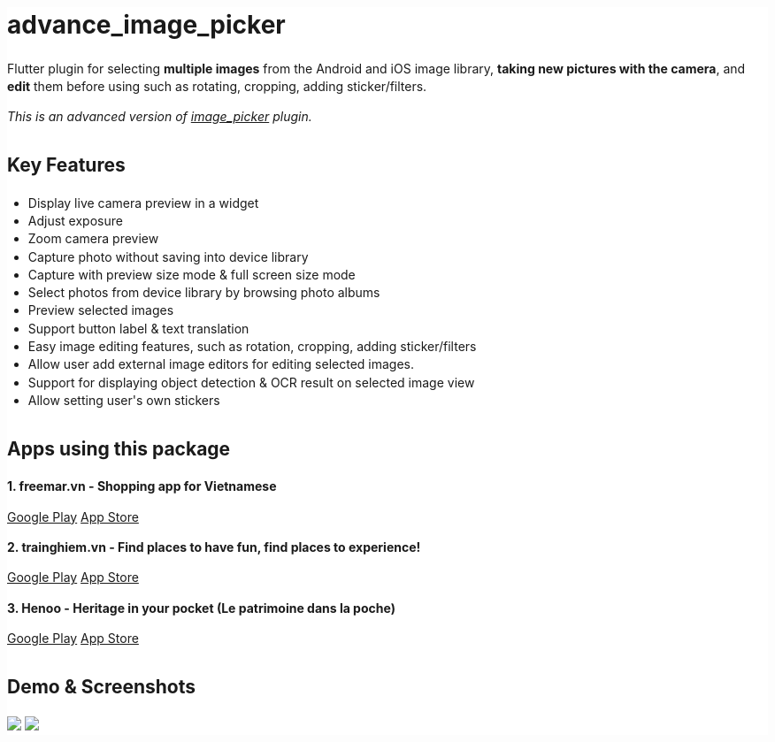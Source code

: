 # advance_image_picker

Flutter plugin for selecting **multiple images** from the Android and iOS image library, **taking new pictures with the camera**, and **edit** them before using such as rotating, cropping, adding sticker/filters.

*This is an advanced version of [image_picker](https://pub.dev/packages/image_picker) plugin.*


## Key Features

- Display live camera preview in a widget
- Adjust exposure
- Zoom camera preview
- Capture photo without saving into device library
- Capture with preview size mode & full screen size mode
- Select photos from device library by browsing photo albums
- Preview selected images
- Support button label & text translation
- Easy image editing features, such as rotation, cropping, adding sticker/filters
- Allow user add external image editors for editing selected images.
- Support for displaying object detection & OCR result on selected image view
- Allow setting user's own stickers

## Apps using this package

**1. freemar.vn - Shopping app for Vietnamese**

<a href="https://play.google.com/store/apps/details?id=com.freemar.vn" class="download-btn"><i class="bx bxl-play-store"></i> Google Play</a>
<a href="https://apps.apple.com/vn/app/freemar/id1530667938?l=vi" class="download-btn"><i class="bx bxl-apple"></i> App Store</a>

**2. trainghiem.vn - Find places to have fun, find places to experience!**

<a target="_blank" data-animation="fadeInRight" data-delay="1.0s" href="https://play.google.com/store/apps/details?id=com.trainghiem.vn" class="btn" tabindex="0" style="animation-delay: 1s;">Google Play</a>
<a target="_blank" data-animation="fadeInLeft" data-delay="1.0s" href="https://apps.apple.com/vn/app/trainghiemvn/id1537519143?l=vi" class="btn" tabindex="0" style="animation-delay: 1s;">App Store</a>

**3. Henoo - Heritage in your pocket (Le patrimoine dans la poche)**

<a href="https://play.google.com/apps/testing/fr.henoo.henooapp" class="download-btn"><i class="bx bxl-play-store"></i> Google Play</a>
<a href="https://apps.apple.com/fr/app/henoo/id1550979414" class="download-btn"><i class="bx bxl-apple"></i> App Store</a>

## Demo & Screenshots

<img src="https://raw.githubusercontent.com/weta-vn/freemar_image_picker/master/screenshot/1.png" width="100%"/>
<img src="https://raw.githubusercontent.com/weta-vn/freemar_image_picker/master/screenshot/2.png" width="100%"/>
